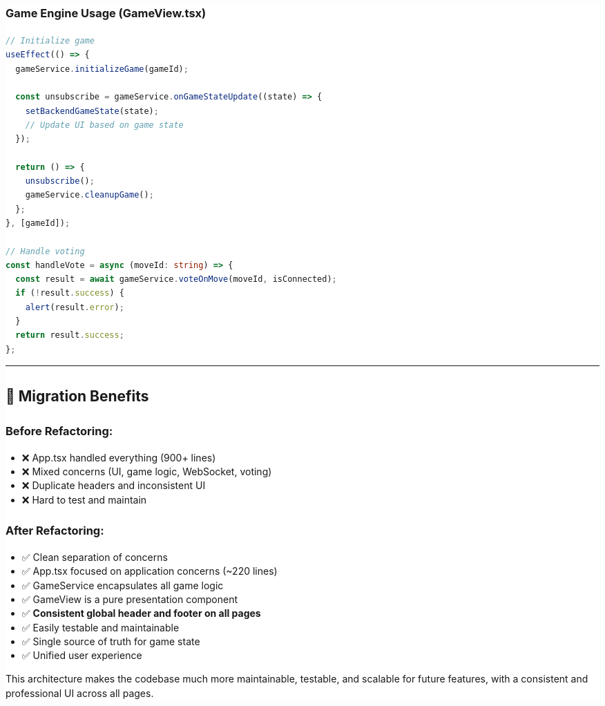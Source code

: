 ### **Game Engine Usage (GameView.tsx)**
```typescript
// Initialize game
useEffect(() => {
  gameService.initializeGame(gameId);
  
  const unsubscribe = gameService.onGameStateUpdate((state) => {
    setBackendGameState(state);
    // Update UI based on game state
  });
  
  return () => {
    unsubscribe();
    gameService.cleanupGame();
  };
}, [gameId]);

// Handle voting
const handleVote = async (moveId: string) => {
  const result = await gameService.voteOnMove(moveId, isConnected);
  if (!result.success) {
    alert(result.error);
  }
  return result.success;
};
```

---

## 🚀 **Migration Benefits**

### **Before Refactoring:**
- ❌ App.tsx handled everything (900+ lines)
- ❌ Mixed concerns (UI, game logic, WebSocket, voting)
- ❌ Duplicate headers and inconsistent UI
- ❌ Hard to test and maintain

### **After Refactoring:**
- ✅ Clean separation of concerns
- ✅ App.tsx focused on application concerns (~220 lines)
- ✅ GameService encapsulates all game logic
- ✅ GameView is a pure presentation component
- ✅ **Consistent global header and footer on all pages**
- ✅ Easily testable and maintainable
- ✅ Single source of truth for game state
- ✅ Unified user experience

This architecture makes the codebase much more maintainable, testable, and scalable for future features, with a consistent and professional UI across all pages. 
